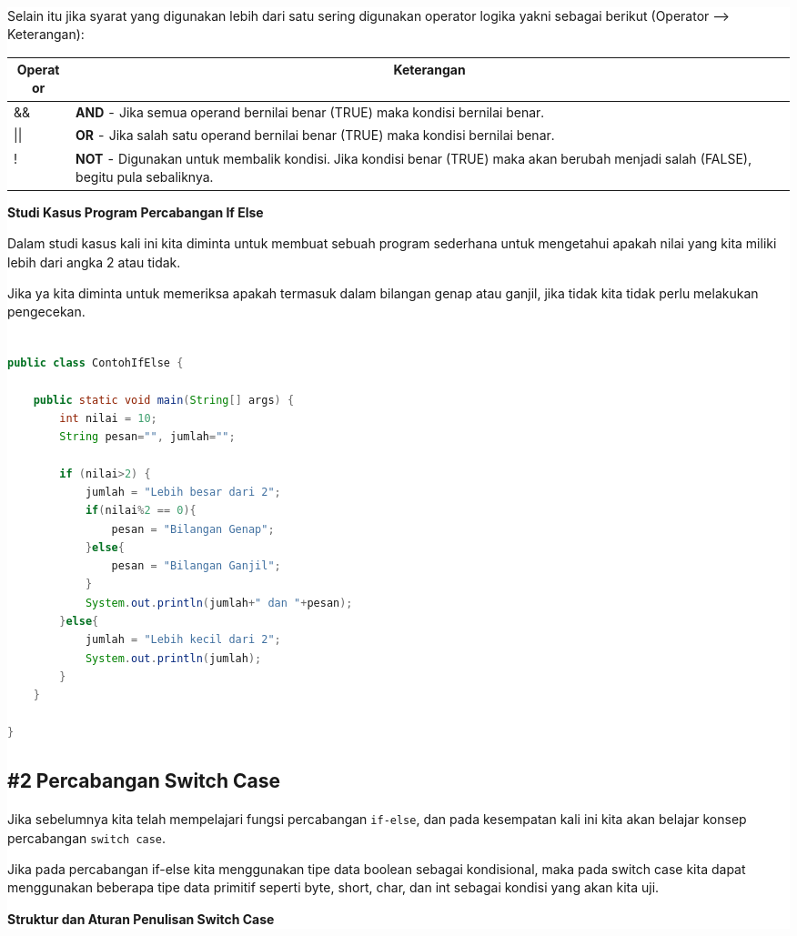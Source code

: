 Selain itu jika syarat yang digunakan lebih dari satu sering digunakan operator logika yakni sebagai berikut (Operator --> Keterangan):

| Operator       | Keterangan     |
| -------------- | -------------- |
| &&             | **AND** - Jika semua operand bernilai benar (TRUE) maka kondisi bernilai benar.   |
| \|\|             | **OR** - Jika salah satu operand bernilai benar (TRUE) maka kondisi bernilai benar. |
| !              | **NOT** - Digunakan untuk membalik kondisi. Jika kondisi benar (TRUE) maka akan berubah menjadi salah (FALSE), begitu pula sebaliknya.|

**Studi Kasus Program Percabangan If Else**

Dalam studi kasus kali ini kita diminta untuk membuat sebuah program sederhana untuk mengetahui apakah nilai yang kita miliki lebih dari angka 2 atau tidak.

Jika ya kita diminta untuk memeriksa apakah termasuk dalam bilangan genap atau ganjil, jika tidak kita tidak perlu melakukan pengecekan.

```java

public class ContohIfElse {

    public static void main(String[] args) {
        int nilai = 10;
        String pesan="", jumlah="";

        if (nilai>2) {
            jumlah = "Lebih besar dari 2";
            if(nilai%2 == 0){
                pesan = "Bilangan Genap";
            }else{
                pesan = "Bilangan Ganjil";
            }
            System.out.println(jumlah+" dan "+pesan);
        }else{
            jumlah = "Lebih kecil dari 2";
            System.out.println(jumlah);
        }
    }

}
```

## #2 Percabangan Switch Case

Jika sebelumnya kita telah mempelajari fungsi percabangan `if-else`, dan pada kesempatan kali ini kita akan belajar konsep percabangan `switch case`.

Jika pada percabangan if-else kita menggunakan tipe data boolean sebagai kondisional, maka pada switch case kita dapat menggunakan beberapa tipe data primitif seperti byte, short, char, dan int sebagai kondisi yang akan kita uji.

**Struktur dan Aturan Penulisan Switch Case**
